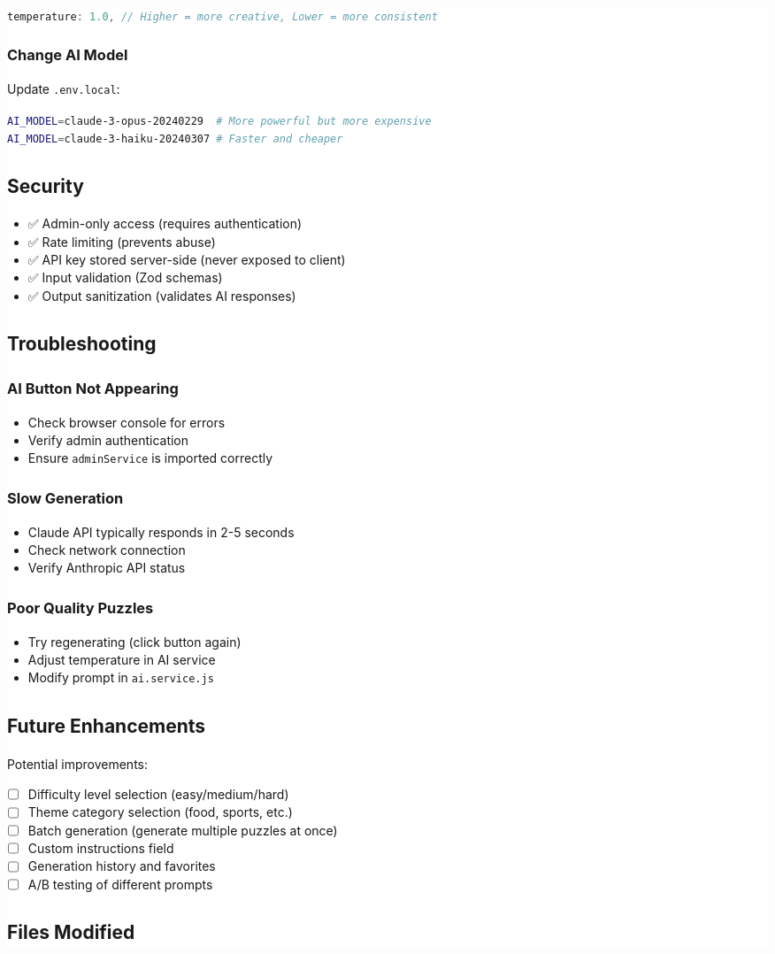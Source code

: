 ```javascript
temperature: 1.0, // Higher = more creative, Lower = more consistent
```

### Change AI Model

Update `.env.local`:

```bash
AI_MODEL=claude-3-opus-20240229  # More powerful but more expensive
AI_MODEL=claude-3-haiku-20240307 # Faster and cheaper
```

## Security

- ✅ Admin-only access (requires authentication)
- ✅ Rate limiting (prevents abuse)
- ✅ API key stored server-side (never exposed to client)
- ✅ Input validation (Zod schemas)
- ✅ Output sanitization (validates AI responses)

## Troubleshooting

### AI Button Not Appearing

- Check browser console for errors
- Verify admin authentication
- Ensure `adminService` is imported correctly

### Slow Generation

- Claude API typically responds in 2-5 seconds
- Check network connection
- Verify Anthropic API status

### Poor Quality Puzzles

- Try regenerating (click button again)
- Adjust temperature in AI service
- Modify prompt in `ai.service.js`

## Future Enhancements

Potential improvements:

- [ ] Difficulty level selection (easy/medium/hard)
- [ ] Theme category selection (food, sports, etc.)
- [ ] Batch generation (generate multiple puzzles at once)
- [ ] Custom instructions field
- [ ] Generation history and favorites
- [ ] A/B testing of different prompts

## Files Modified
